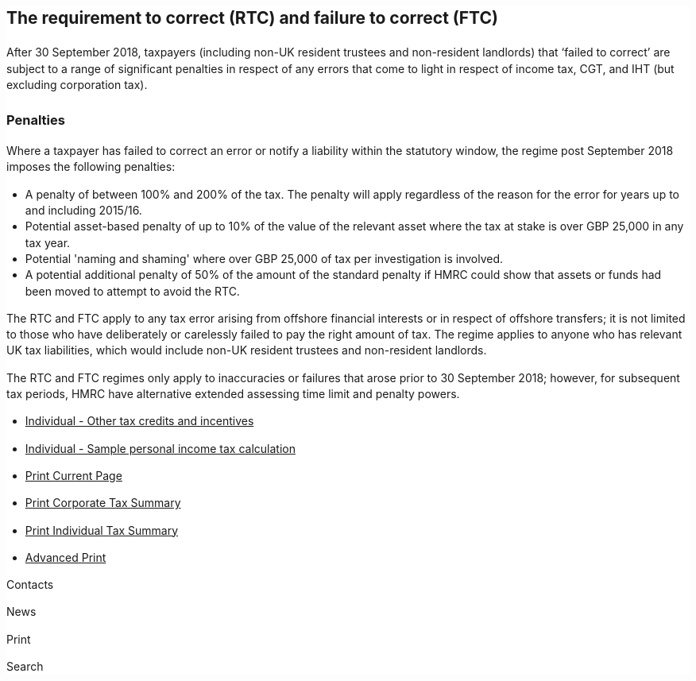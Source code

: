 ## The requirement to correct (RTC) and failure to correct (FTC)

After 30 September 2018, taxpayers (including non-UK resident trustees and non-resident landlords) that ‘failed to correct’ are subject to a range of significant penalties in respect of any errors that come to light in respect of income tax, CGT, and IHT (but excluding corporation tax).

### **Penalties**

Where a taxpayer has failed to correct an error or notify a liability within the statutory window, the regime post September 2018 imposes the following penalties:

* A penalty of between 100% and 200% of the tax. The penalty will apply regardless of the reason for the error for years up to and including 2015/16.
* Potential asset-based penalty of up to 10% of the value of the relevant asset where the tax at stake is over GBP 25,000 in any tax year.
* Potential 'naming and shaming' where over GBP 25,000 of tax per investigation is involved.
* A potential additional penalty of 50% of the amount of the standard penalty if HMRC could show that assets or funds had been moved to attempt to avoid the RTC.

The RTC and FTC apply to any tax error arising from offshore financial interests or in respect of offshore transfers; it is not limited to those who have deliberately or carelessly failed to pay the right amount of tax. The regime applies to anyone who has relevant UK tax liabilities, which would include non-UK resident trustees and non-resident landlords.

The RTC and FTC regimes only apply to inaccuracies or failures that arose prior to 30 September 2018; however, for subsequent tax periods, HMRC have alternative extended assessing time limit and penalty powers.



* [Individual - Other tax credits and incentives](united-kingdom/individual/other-tax-credits-and-incentives.html)
* [Individual - Sample personal income tax calculation](united-kingdom/individual/sample-personal-income-tax-calculation.html)





* [Print Current Page](united-kingdom%3FtopicTypeId=31c112cd-522d-47b2-bd2c-db92a4c5dd9d.html#)
* [Print Corporate Tax Summary](united-kingdom%3FtopicTypeId=31c112cd-522d-47b2-bd2c-db92a4c5dd9d.html#)
* [Print Individual Tax Summary](united-kingdom%3FtopicTypeId=31c112cd-522d-47b2-bd2c-db92a4c5dd9d.html#)
* [Advanced Print](united-kingdom%3FtopicTypeId=31c112cd-522d-47b2-bd2c-db92a4c5dd9d.html#)

 Contacts


 News


 Print


 Search



